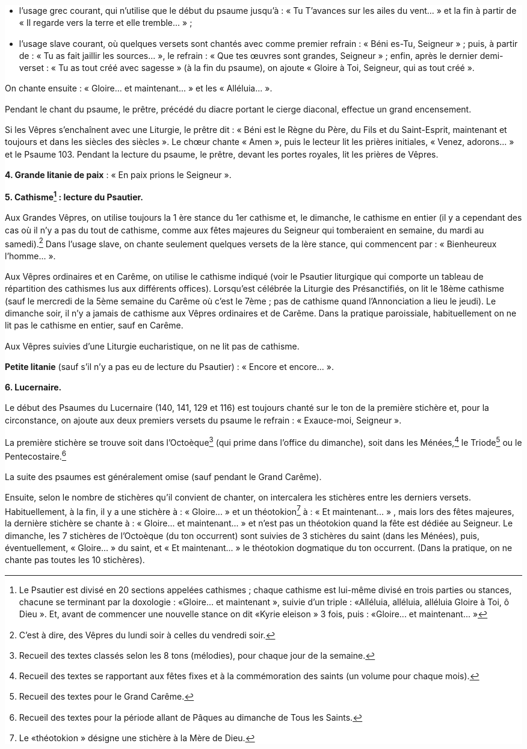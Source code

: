 - l’usage grec courant, qui n’utilise que le début du psaume jusqu’à : « Tu T’avances sur les ailes du vent... » et la fin à partir de « Il regarde vers la terre et elle tremble... » ;

- l’usage slave courant, où quelques versets sont chantés avec comme premier refrain : « Béni es-Tu, Seigneur » ; puis, à partir de : « Tu as fait jaillir les sources... », le refrain : « Que tes œuvres sont grandes, Seigneur » ; enfin, après le dernier demi-verset : « Tu as tout créé avec sagesse » \(à la fin du psaume\), on ajoute « Gloire à Toi, Seigneur, qui as tout créé ».

On chante ensuite : « Gloire... et maintenant... » et les « Alléluia... ».

Pendant le chant du psaume, le prêtre, précédé du diacre portant le cierge diaconal, effectue un grand encensement.

Si les Vêpres s’enchaînent avec une Liturgie, le prêtre dit : « Béni est le Règne du Père, du Fils et du Saint-Esprit, maintenant et toujours et dans les siècles des siècles ». Le chœur chante « Amen », puis le lecteur lit les prières initiales, « Venez, adorons... » et le Psaume 103. Pendant la lecture du psaume, le prêtre, devant les portes royales, lit les prières de Vêpres.

**4. Grande litanie de paix** : « En paix prions le Seigneur ».

**5. Cathisme[^3] : lecture du Psautier.**

[^3]: Le Psautier est divisé en 20 sections appelées cathismes ; chaque cathisme est lui-même divisé en trois parties ou stances, chacune se terminant par la doxologie : «Gloire... et maintenant », suivie d’un triple : «Alléluia, alléluia, alléluia Gloire à Toi, ô Dieu ». Et, avant de commencer une nouvelle stance on dit «Kyrie eleison » 3 fois, puis : «Gloire... et maintenant... »

Aux Grandes Vêpres, on utilise toujours la 1 ère stance du 1er cathisme et, le dimanche, le cathisme en entier \(il y a cependant des cas où il n’y a pas du tout de cathisme, comme aux fêtes majeures du Seigneur qui tomberaient en semaine, du mardi au samedi\).[^4] Dans l’usage slave, on chante seulement quelques versets de la lère stance, qui commencent par : « Bienheureux l’homme... ».

[^4]: C’est à dire, des Vêpres du lundi soir à celles du vendredi soir.

Aux Vêpres ordinaires et en Carême, on utilise le cathisme indiqué \(voir le Psautier liturgique qui comporte un tableau de répartition des cathismes lus aux différents offices\). Lorsqu’est célébrée la Liturgie des Présanctifiés, on lit le 18ème cathisme \(sauf le mercredi de la 5ème semaine du Carême où c’est le 7ème ; pas de cathisme quand l’Annonciation a lieu le jeudi\). Le dimanche soir, il n’y a jamais de cathisme aux Vêpres ordinaires et de Carême. Dans la pratique paroissiale, habituellement on ne lit pas le cathisme en entier, sauf en Carême.

Aux Vêpres suivies d’une Liturgie eucharistique, on ne lit pas de cathisme.

**Petite litanie** \(sauf s’il n’y a pas eu de lecture du Psautier\) : « Encore et encore... ».

**6. Lucernaire.**

Le début des Psaumes du Lucernaire \(140, 141, 129 et 116\) est toujours chanté sur le ton de la première stichère et, pour la circonstance, on ajoute aux deux premiers versets du psaume le refrain : « Exauce-moi, Seigneur ».

La première stichère se trouve soit dans l’Octoèque[^5] \(qui prime dans l’office du dimanche\), soit dans les Ménées,[^6] le Triode[^7] ou le Pentecostaire.[^8]

[^5]: Recueil des textes classés selon les 8 tons \(mélodies\), pour chaque jour de la semaine.

[^6]: Recueil des textes se rapportant aux fêtes fixes et à la commémoration des saints \(un volume pour chaque mois\).

[^7]: Recueil des textes pour le Grand Carême.

[^8]: Recueil des textes pour la période allant de Pâques au dimanche de Tous les Saints.

La suite des psaumes est généralement omise \(sauf pendant le Grand Carême\).

Ensuite, selon le nombre de stichères qu’il convient de chanter, on intercalera les stichères entre les derniers versets. Habituellement, à la fin, il y a une stichère à : « Gloire... » et un théotokion[^9] à : « Et maintenant... » , mais lors des fêtes majeures, la dernière stichère se chante à : « Gloire... et maintenant... » et n’est pas un théotokion quand la fête est dédiée au Seigneur. Le dimanche, les 7 stichères de l’Octoèque \(du ton occurrent\) sont suivies de 3 stichères du saint \(dans les Ménées\), puis, éventuellement, « Gloire... » du saint, et « Et maintenant... » le théotokion dogmatique du ton occurrent. \(Dans la pratique, on ne chante pas toutes les 10 stichères\).


[^1]: C’est-à-dire, en pratique, celles qui sont célébrées le samedi soir.
[^2]: Voir également l’avant-dernier paragraphe de l’introduction : « Structure et contenu » p. 6 \[non reproduite ici\].
[^9]: Le «théotokion » désigne une stichère à la Mère de Dieu.
[^10]: Nous omettons le cas très particulier des offices de la Passion.
[^11]: Alors que le prokimenon est un verset psalmique habituellement choisi en fonction du texte qui sera lu ensuite, les versets psalmiques utilisés pendant le Grand Carême sont pris dans la succession des psaumes du Psautier.
[^12]: Il est intéressant de noter que la lecture du Psaume 144 conservée dans l’usage grec, faisait partie de l’ordo slave au début de ce siècle, ainsi que l’attestent un Livre de Prières édité en 1843 par la Laure des Grottes de Kiev, et un Psautier liturgique de 1900 édité également par la Laure de Kiev.